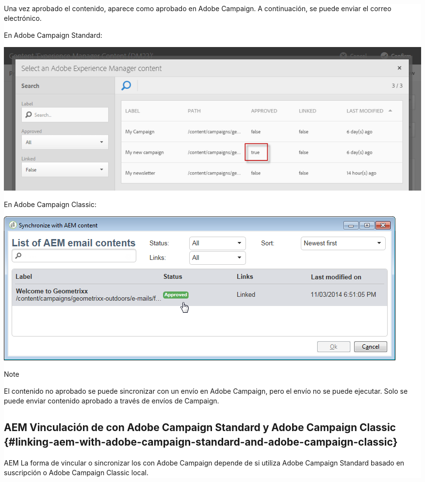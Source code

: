 Una vez aprobado el contenido, aparece como aprobado en Adobe Campaign. A continuación, se puede enviar el correo electrónico.

En Adobe Campaign Standard:

![chlimage_1-33](assets/chlimage_1-33a.png)

En Adobe Campaign Classic:

![chlimage_1-34](assets/chlimage_1-34a.png)

>[!NOTE]
>
>El contenido no aprobado se puede sincronizar con un envío en Adobe Campaign, pero el envío no se puede ejecutar. Solo se puede enviar contenido aprobado a través de envíos de Campaign.

## AEM Vinculación de con Adobe Campaign Standard y Adobe Campaign Classic {#linking-aem-with-adobe-campaign-standard-and-adobe-campaign-classic}

AEM La forma de vincular o sincronizar los con Adobe Campaign depende de si utiliza Adobe Campaign Standard basado en suscripción o Adobe Campaign Classic local.
